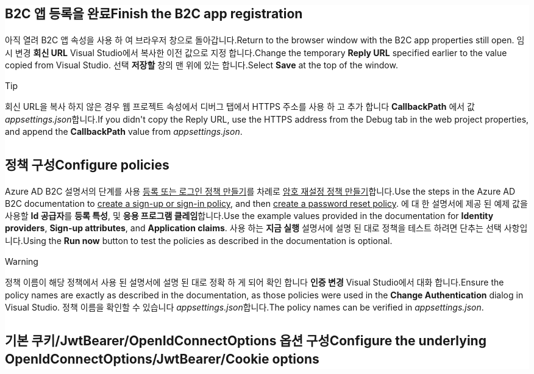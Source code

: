 ## <a name="finish-the-b2c-app-registration"></a><span data-ttu-id="7b9b1-179">B2C 앱 등록을 완료</span><span class="sxs-lookup"><span data-stu-id="7b9b1-179">Finish the B2C app registration</span></span>

<span data-ttu-id="7b9b1-180">아직 열려 B2C 앱 속성을 사용 하 여 브라우저 창으로 돌아갑니다.</span><span class="sxs-lookup"><span data-stu-id="7b9b1-180">Return to the browser window with the B2C app properties still open.</span></span> <span data-ttu-id="7b9b1-181">임시 변경 **회신 URL** Visual Studio에서 복사한 이전 값으로 지정 합니다.</span><span class="sxs-lookup"><span data-stu-id="7b9b1-181">Change the temporary **Reply URL** specified earlier to the value copied from Visual Studio.</span></span> <span data-ttu-id="7b9b1-182">선택 **저장할** 창의 맨 위에 있는 합니다.</span><span class="sxs-lookup"><span data-stu-id="7b9b1-182">Select **Save** at the top of the window.</span></span>

> [!TIP]
> <span data-ttu-id="7b9b1-183">회신 URL을 복사 하지 않은 경우 웹 프로젝트 속성에서 디버그 탭에서 HTTPS 주소를 사용 하 고 추가 합니다 **CallbackPath** 에서 값 *appsettings.json*합니다.</span><span class="sxs-lookup"><span data-stu-id="7b9b1-183">If you didn't copy the Reply URL, use the HTTPS address from the Debug tab in the web project properties, and append the **CallbackPath** value from *appsettings.json*.</span></span>

## <a name="configure-policies"></a><span data-ttu-id="7b9b1-184">정책 구성</span><span class="sxs-lookup"><span data-stu-id="7b9b1-184">Configure policies</span></span>

<span data-ttu-id="7b9b1-185">Azure AD B2C 설명서의 단계를 사용 [등록 또는 로그인 정책 만들기](/azure/active-directory-b2c/active-directory-b2c-reference-policies#user-flow-versions)를 차례로 [암호 재설정 정책 만들기](/azure/active-directory-b2c/active-directory-b2c-reference-policies#user-flow-versions)합니다.</span><span class="sxs-lookup"><span data-stu-id="7b9b1-185">Use the steps in the Azure AD B2C documentation to [create a sign-up or sign-in policy](/azure/active-directory-b2c/active-directory-b2c-reference-policies#user-flow-versions), and then [create a password reset policy](/azure/active-directory-b2c/active-directory-b2c-reference-policies#user-flow-versions).</span></span> <span data-ttu-id="7b9b1-186">에 대 한 설명서에 제공 된 예제 값을 사용할 **Id 공급자**를 **등록 특성**, 및 **응용 프로그램 클레임**합니다.</span><span class="sxs-lookup"><span data-stu-id="7b9b1-186">Use the example values provided in the documentation for **Identity providers**, **Sign-up attributes**, and **Application claims**.</span></span> <span data-ttu-id="7b9b1-187">사용 하는 **지금 실행** 설명서에 설명 된 대로 정책을 테스트 하려면 단추는 선택 사항입니다.</span><span class="sxs-lookup"><span data-stu-id="7b9b1-187">Using the **Run now** button to test the policies as described in the documentation is optional.</span></span>

> [!WARNING]
> <span data-ttu-id="7b9b1-188">정책 이름이 해당 정책에서 사용 된 설명서에 설명 된 대로 정확 하 게 되어 확인 합니다 **인증 변경** Visual Studio에서 대화 합니다.</span><span class="sxs-lookup"><span data-stu-id="7b9b1-188">Ensure the policy names are exactly as described in the documentation, as those policies were used in the **Change Authentication** dialog in Visual Studio.</span></span> <span data-ttu-id="7b9b1-189">정책 이름을 확인할 수 있습니다 *appsettings.json*합니다.</span><span class="sxs-lookup"><span data-stu-id="7b9b1-189">The policy names can be verified in *appsettings.json*.</span></span>

## <a name="configure-the-underlying-openidconnectoptionsjwtbearercookie-options"></a><span data-ttu-id="7b9b1-190">기본 쿠키/JwtBearer/OpenIdConnectOptions 옵션 구성</span><span class="sxs-lookup"><span data-stu-id="7b9b1-190">Configure the underlying OpenIdConnectOptions/JwtBearer/Cookie options</span></span>
